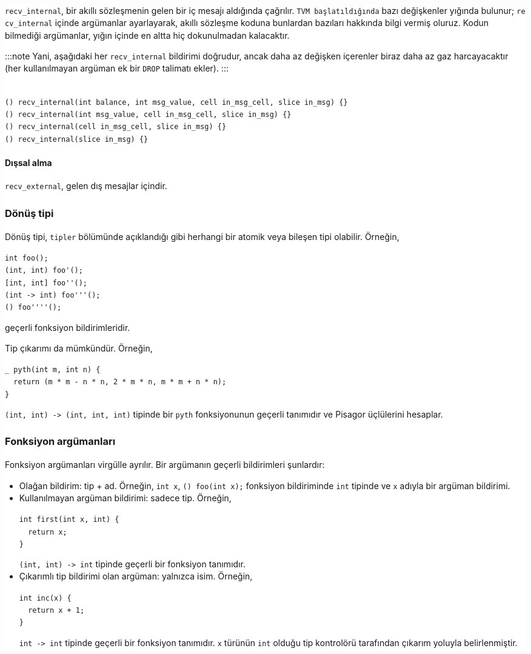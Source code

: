 `recv_internal`, bir akıllı sözleşmenin gelen bir iç mesajı aldığında çağrılır. `TVM başlatıldığında` bazı değişkenler yığında bulunur; `recv_internal` içinde argümanlar ayarlayarak, akıllı sözleşme koduna bunlardan bazıları hakkında bilgi vermiş oluruz. Kodun bilmediği argümanlar, yığın içinde en altta hiç dokunulmadan kalacaktır.

:::note
Yani, aşağıdaki her `recv_internal` bildirimi doğrudur, ancak daha az değişken içerenler biraz daha az gaz harcayacaktır (her kullanılmayan argüman ek bir `DROP` talimatı ekler).
:::

```func

() recv_internal(int balance, int msg_value, cell in_msg_cell, slice in_msg) {}
() recv_internal(int msg_value, cell in_msg_cell, slice in_msg) {}
() recv_internal(cell in_msg_cell, slice in_msg) {}
() recv_internal(slice in_msg) {}
```

#### Dışsal alma

`recv_external`, gelen dış mesajlar içindir.

### Dönüş tipi
Dönüş tipi, `tipler` bölümünde açıklandığı gibi herhangi bir atomik veya bileşen tipi olabilir. Örneğin,
```func
int foo();
(int, int) foo'();
[int, int] foo''();
(int -> int) foo'''();
() foo''''();
```
geçerli fonksiyon bildirimleridir.

Tip çıkarımı da mümkündür. Örneğin,
```func
_ pyth(int m, int n) {
  return (m * m - n * n, 2 * m * n, m * m + n * n);
}
```
`(int, int) -> (int, int, int)` tipinde bir `pyth` fonksiyonunun geçerli tanımıdır ve Pisagor üçlülerini hesaplar.

### Fonksiyon argümanları
Fonksiyon argümanları virgülle ayrılır. Bir argümanın geçerli bildirimleri şunlardır:
- Olağan bildirim: tip + ad. Örneğin, `int x`, `() foo(int x);` fonksiyon bildiriminde `int` tipinde ve `x` adıyla bir argüman bildirimi.
- Kullanılmayan argüman bildirimi: sadece tip. Örneğin,
  ```func
  int first(int x, int) {
    return x;
  }
  ```
  `(int, int) -> int` tipinde geçerli bir fonksiyon tanımıdır.
- Çıkarımlı tip bildirimi olan argüman: yalnızca isim.
  Örneğin,
  ```func
  int inc(x) {
    return x + 1;
  }
  ```
  `int -> int` tipinde geçerli bir fonksiyon tanımıdır. `x` türünün `int` olduğu tip kontrolörü tarafından çıkarım yoluyla belirlenmiştir.
